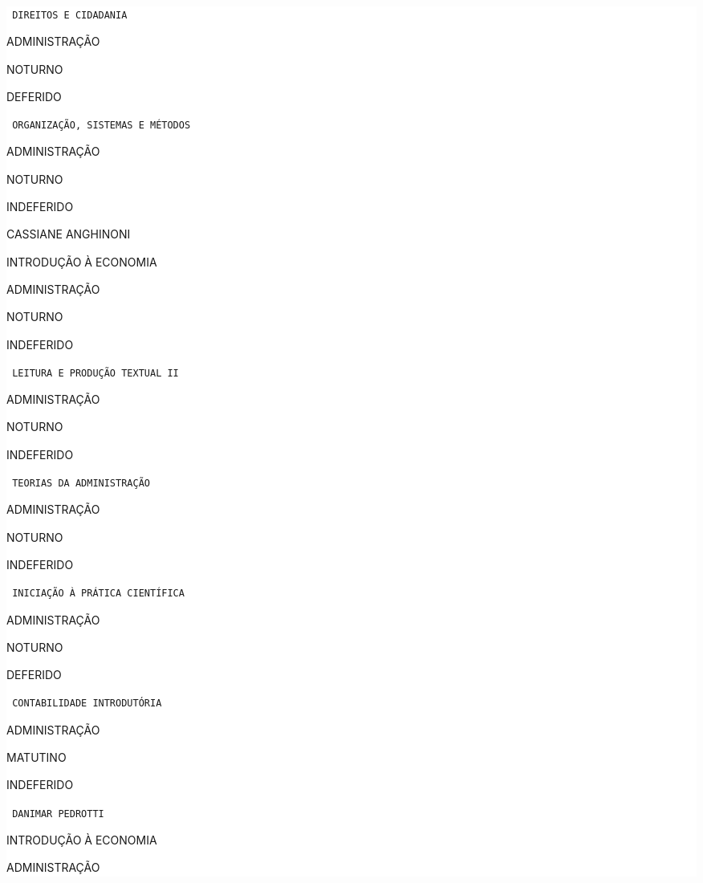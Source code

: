      DIREITOS E CIDADANIA

   ADMINISTRAÇÃO

   NOTURNO

   DEFERIDO

     ORGANIZAÇÃO, SISTEMAS E MÉTODOS

   ADMINISTRAÇÃO

   NOTURNO

   INDEFERIDO

      

 CASSIANE ANGHINONI

   INTRODUÇÃO À ECONOMIA

   ADMINISTRAÇÃO

   NOTURNO

   INDEFERIDO

     LEITURA E PRODUÇÃO TEXTUAL II

   ADMINISTRAÇÃO

   NOTURNO

   INDEFERIDO

     TEORIAS DA ADMINISTRAÇÃO

   ADMINISTRAÇÃO

   NOTURNO

   INDEFERIDO

     INICIAÇÃO À PRÁTICA CIENTÍFICA

   ADMINISTRAÇÃO

   NOTURNO

   DEFERIDO

     CONTABILIDADE INTRODUTÓRIA

   ADMINISTRAÇÃO

   MATUTINO

   INDEFERIDO

     DANIMAR PEDROTTI

   INTRODUÇÃO À ECONOMIA

   ADMINISTRAÇÃO
